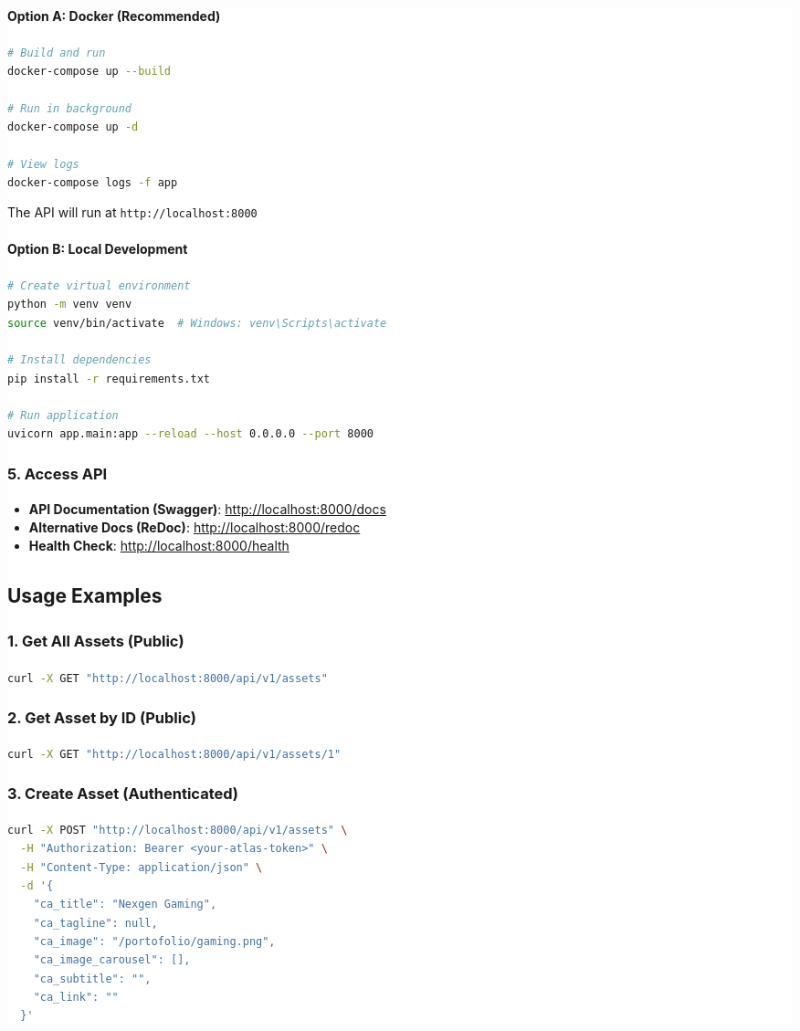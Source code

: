#### Option A: Docker (Recommended)

```bash
# Build and run
docker-compose up --build

# Run in background
docker-compose up -d

# View logs
docker-compose logs -f app
```

The API will run at `http://localhost:8000`

#### Option B: Local Development

```bash
# Create virtual environment
python -m venv venv
source venv/bin/activate  # Windows: venv\Scripts\activate

# Install dependencies
pip install -r requirements.txt

# Run application
uvicorn app.main:app --reload --host 0.0.0.0 --port 8000
```

### 5. Access API

* **API Documentation (Swagger)**: [http://localhost:8000/docs](http://localhost:8000/docs)
* **Alternative Docs (ReDoc)**: [http://localhost:8000/redoc](http://localhost:8000/redoc)
* **Health Check**: [http://localhost:8000/health](http://localhost:8000/health)

## Usage Examples

### 1. Get All Assets (Public)

```bash
curl -X GET "http://localhost:8000/api/v1/assets"
```

### 2. Get Asset by ID (Public)

```bash
curl -X GET "http://localhost:8000/api/v1/assets/1"
```

### 3. Create Asset (Authenticated)

```bash
curl -X POST "http://localhost:8000/api/v1/assets" \
  -H "Authorization: Bearer <your-atlas-token>" \
  -H "Content-Type: application/json" \
  -d '{
    "ca_title": "Nexgen Gaming",
    "ca_tagline": null,
    "ca_image": "/portofolio/gaming.png",
    "ca_image_carousel": [],
    "ca_subtitle": "",
    "ca_link": ""
  }'
```
